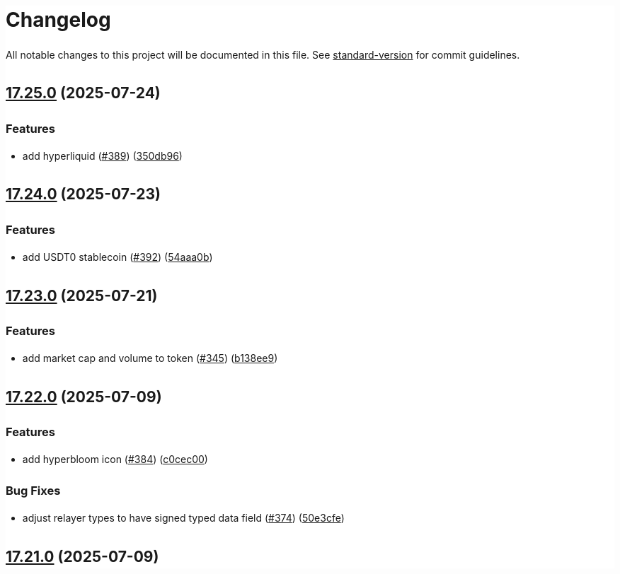 # Changelog

All notable changes to this project will be documented in this file. See [standard-version](https://github.com/conventional-changelog/standard-version) for commit guidelines.

## [17.25.0](https://github.com/lifinance/types/compare/v17.24.0...v17.25.0) (2025-07-24)


### Features

* add hyperliquid ([#389](https://github.com/lifinance/types/issues/389)) ([350db96](https://github.com/lifinance/types/commit/350db960f830aae0e59d68144785deaafa7878df))

## [17.24.0](https://github.com/lifinance/types/compare/v17.23.0...v17.24.0) (2025-07-23)


### Features

* add USDT0 stablecoin ([#392](https://github.com/lifinance/types/issues/392)) ([54aaa0b](https://github.com/lifinance/types/commit/54aaa0b39793b9d07db2fc58fbef219aad150150))

## [17.23.0](https://github.com/lifinance/types/compare/v17.22.0...v17.23.0) (2025-07-21)


### Features

* add market cap and volume to token ([#345](https://github.com/lifinance/types/issues/345)) ([b138ee9](https://github.com/lifinance/types/commit/b138ee9198a905e17f3113b3dea8cf6462e2806d))

## [17.22.0](https://github.com/lifinance/types/compare/v17.21.0...v17.22.0) (2025-07-09)


### Features

* add hyperbloom icon ([#384](https://github.com/lifinance/types/issues/384)) ([c0cec00](https://github.com/lifinance/types/commit/c0cec00eb767d23a909c97ad35f0e3d920e6907c))


### Bug Fixes

* adjust relayer types to have signed typed data field ([#374](https://github.com/lifinance/types/issues/374)) ([50e3cfe](https://github.com/lifinance/types/commit/50e3cfedcf9447985f93a59cd37a3cb661c33d08))

## [17.21.0](https://github.com/lifinance/types/compare/v17.19.1...v17.21.0) (2025-07-09)
